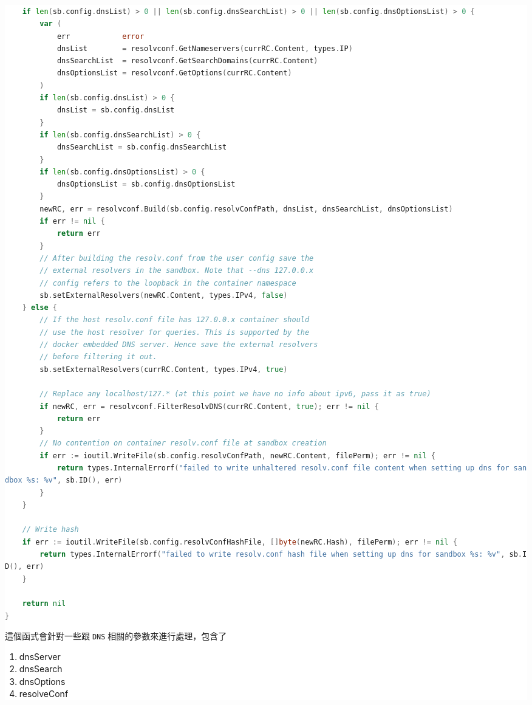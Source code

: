 ```go setupDNS https://github.com/docker/libnetwork/blob/c3a682c10b554b2ff2fac8ca134ddb9047ffdd93/sandbox_dns_unix.go#L181 sandbox_dns_unix.go
	if len(sb.config.dnsList) > 0 || len(sb.config.dnsSearchList) > 0 || len(sb.config.dnsOptionsList) > 0 {
		var (
			err            error
			dnsList        = resolvconf.GetNameservers(currRC.Content, types.IP)
			dnsSearchList  = resolvconf.GetSearchDomains(currRC.Content)
			dnsOptionsList = resolvconf.GetOptions(currRC.Content)
		)
		if len(sb.config.dnsList) > 0 {
			dnsList = sb.config.dnsList
		}
		if len(sb.config.dnsSearchList) > 0 {
			dnsSearchList = sb.config.dnsSearchList
		}
		if len(sb.config.dnsOptionsList) > 0 {
			dnsOptionsList = sb.config.dnsOptionsList
		}
		newRC, err = resolvconf.Build(sb.config.resolvConfPath, dnsList, dnsSearchList, dnsOptionsList)
		if err != nil {
			return err
		}
		// After building the resolv.conf from the user config save the
		// external resolvers in the sandbox. Note that --dns 127.0.0.x
		// config refers to the loopback in the container namespace
		sb.setExternalResolvers(newRC.Content, types.IPv4, false)
	} else {
		// If the host resolv.conf file has 127.0.0.x container should
		// use the host resolver for queries. This is supported by the
		// docker embedded DNS server. Hence save the external resolvers
		// before filtering it out.
		sb.setExternalResolvers(currRC.Content, types.IPv4, true)

		// Replace any localhost/127.* (at this point we have no info about ipv6, pass it as true)
		if newRC, err = resolvconf.FilterResolvDNS(currRC.Content, true); err != nil {
			return err
		}
		// No contention on container resolv.conf file at sandbox creation
		if err := ioutil.WriteFile(sb.config.resolvConfPath, newRC.Content, filePerm); err != nil {
			return types.InternalErrorf("failed to write unhaltered resolv.conf file content when setting up dns for sandbox %s: %v", sb.ID(), err)
		}
	}

	// Write hash
	if err := ioutil.WriteFile(sb.config.resolvConfHashFile, []byte(newRC.Hash), filePerm); err != nil {
		return types.InternalErrorf("failed to write resolv.conf hash file when setting up dns for sandbox %s: %v", sb.ID(), err)
	}

	return nil
}
```
這個函式會針對一些跟 `DNS` 相關的參數來進行處理，包含了
1. dnsServer
2. dnsSearch
3. dnsOptions
4. resolveConf

